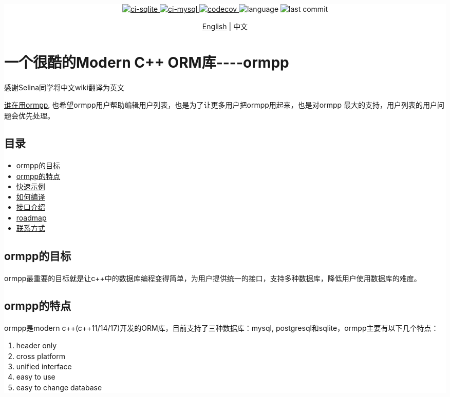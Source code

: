 <p align="center">
<a href="https://github.com/qicosmos/ormpp/actions/workflows/ci-sqlite.yml">
<img alt="ci-sqlite" src="https://github.com/qicosmos/ormpp/actions/workflows/ci-sqlite.yml/badge.svg?branch=master">
</a>
<a href="https://github.com/qicosmos/ormpp/actions/workflows/ci-mysql.yml">
<img alt="ci-mysql" src="https://github.com/qicosmos/ormpp/actions/workflows/ci-mysql.yml/badge.svg?branch=master">
</a>
<a href="https://codecov.io/gh/qicosmos/ormpp">
<img alt="codecov" src="https://codecov.io/gh/qicosmos/ormpp/branch/master/graph/badge.svg">
</a>
<img alt="language" src="https://img.shields.io/github/languages/top/qicosmos/ormpp?style=flat-square">
<img alt="last commit" src="https://img.shields.io/github/last-commit/qicosmos/ormpp?style=flat-square">
</p>

<p align="center">
  <a href="https://github.com/qicosmos/ormpp/tree/master/lang/english/README.md">English</a> | <span>中文</span>
</p>

# 一个很酷的Modern C++ ORM库----ormpp

感谢Selina同学将中文wiki翻译为英文

[谁在用ormpp](https://github.com/qicosmos/ormpp/wiki), 也希望ormpp用户帮助编辑用户列表，也是为了让更多用户把ormpp用起来，也是对ormpp 最大的支持，用户列表的用户问题会优先处理。

## 目录

* [ormpp的目标](#ormpp的目标)
* [ormpp的特点](#ormpp的特点)
* [快速示例](#快速示例)
* [如何编译](#如何编译)
* [接口介绍](#接口介绍)
* [roadmap](#roadmap)
* [联系方式](#联系方式)

## ormpp的目标
ormpp最重要的目标就是让c++中的数据库编程变得简单，为用户提供统一的接口，支持多种数据库，降低用户使用数据库的难度。

## ormpp的特点
ormpp是modern c++(c++11/14/17)开发的ORM库，目前支持了三种数据库：mysql, postgresql和sqlite，ormpp主要有以下几个特点：

1. header only
1. cross platform
1. unified interface
1. easy to use
1. easy to change database
